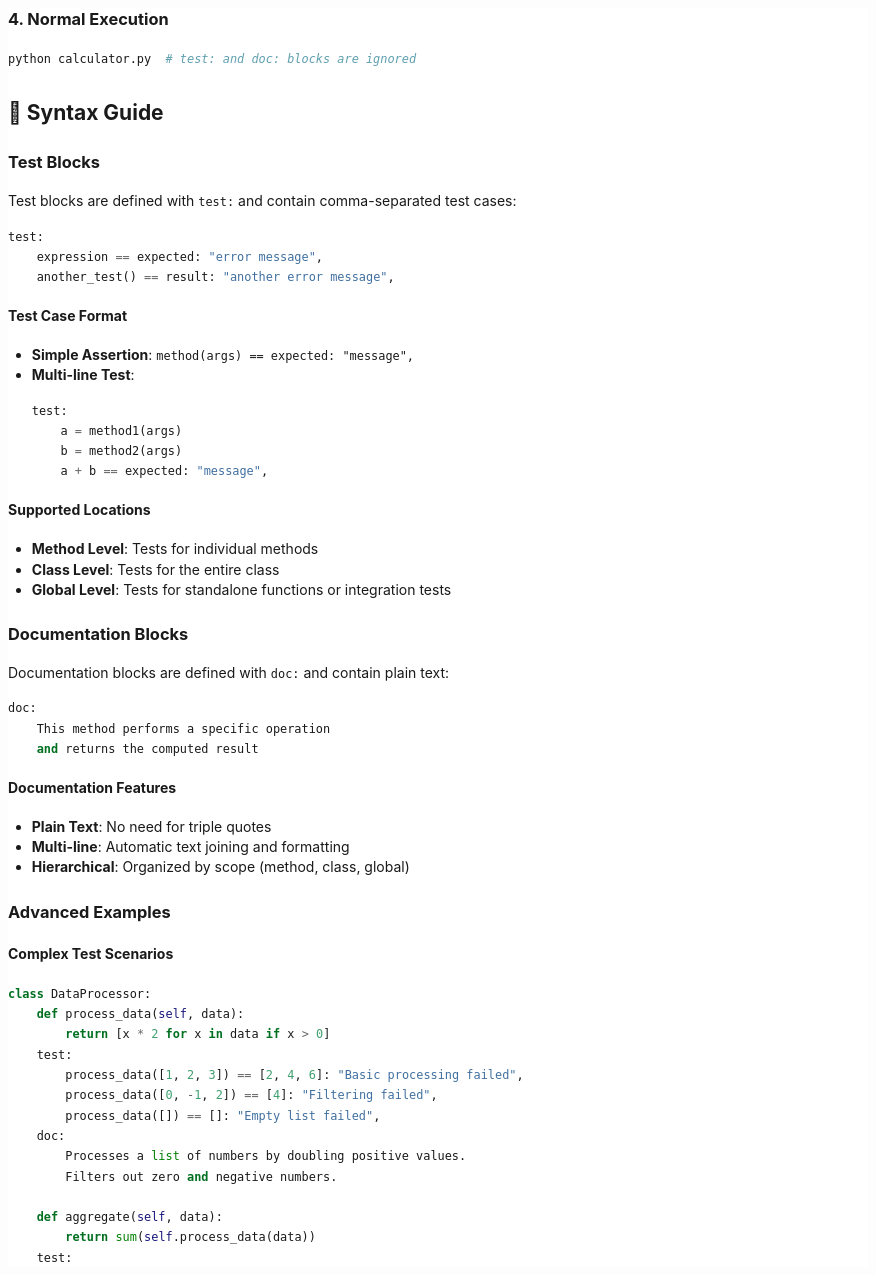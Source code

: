 ### 4. Normal Execution

```bash
python calculator.py  # test: and doc: blocks are ignored
```

## 📖 Syntax Guide

### Test Blocks

Test blocks are defined with `test:` and contain comma-separated test cases:

```python
test:
    expression == expected: "error message",
    another_test() == result: "another error message",
```

#### Test Case Format
- **Simple Assertion**: `method(args) == expected: "message",`
- **Multi-line Test**:
  ```python
  test:
      a = method1(args)
      b = method2(args)
      a + b == expected: "message",
  ```

#### Supported Locations
- **Method Level**: Tests for individual methods
- **Class Level**: Tests for the entire class
- **Global Level**: Tests for standalone functions or integration tests

### Documentation Blocks

Documentation blocks are defined with `doc:` and contain plain text:

```python
doc:
    This method performs a specific operation
    and returns the computed result
```

#### Documentation Features
- **Plain Text**: No need for triple quotes
- **Multi-line**: Automatic text joining and formatting
- **Hierarchical**: Organized by scope (method, class, global)

### Advanced Examples

#### Complex Test Scenarios
```python
class DataProcessor:
    def process_data(self, data):
        return [x * 2 for x in data if x > 0]
    test:
        process_data([1, 2, 3]) == [2, 4, 6]: "Basic processing failed",
        process_data([0, -1, 2]) == [4]: "Filtering failed",
        process_data([]) == []: "Empty list failed",
    doc:
        Processes a list of numbers by doubling positive values.
        Filters out zero and negative numbers.

    def aggregate(self, data):
        return sum(self.process_data(data))
    test:
```